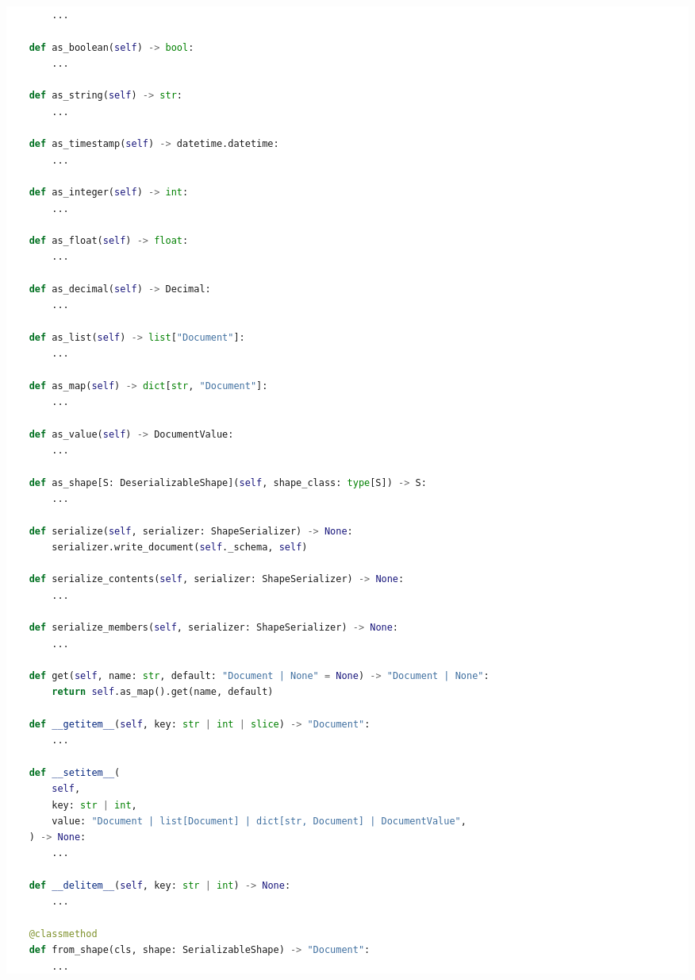 ```python
        ...

    def as_boolean(self) -> bool:
        ...

    def as_string(self) -> str:
        ...

    def as_timestamp(self) -> datetime.datetime:
        ...

    def as_integer(self) -> int:
        ...

    def as_float(self) -> float:
        ...

    def as_decimal(self) -> Decimal:
        ...

    def as_list(self) -> list["Document"]:
        ...

    def as_map(self) -> dict[str, "Document"]:
        ...

    def as_value(self) -> DocumentValue:
        ...

    def as_shape[S: DeserializableShape](self, shape_class: type[S]) -> S:
        ...

    def serialize(self, serializer: ShapeSerializer) -> None:
        serializer.write_document(self._schema, self)

    def serialize_contents(self, serializer: ShapeSerializer) -> None:
        ...

    def serialize_members(self, serializer: ShapeSerializer) -> None:
        ...

    def get(self, name: str, default: "Document | None" = None) -> "Document | None":
        return self.as_map().get(name, default)

    def __getitem__(self, key: str | int | slice) -> "Document":
        ...

    def __setitem__(
        self,
        key: str | int,
        value: "Document | list[Document] | dict[str, Document] | DocumentValue",
    ) -> None:
        ...

    def __delitem__(self, key: str | int) -> None:
        ...

    @classmethod
    def from_shape(cls, shape: SerializableShape) -> "Document":
        ...
```
